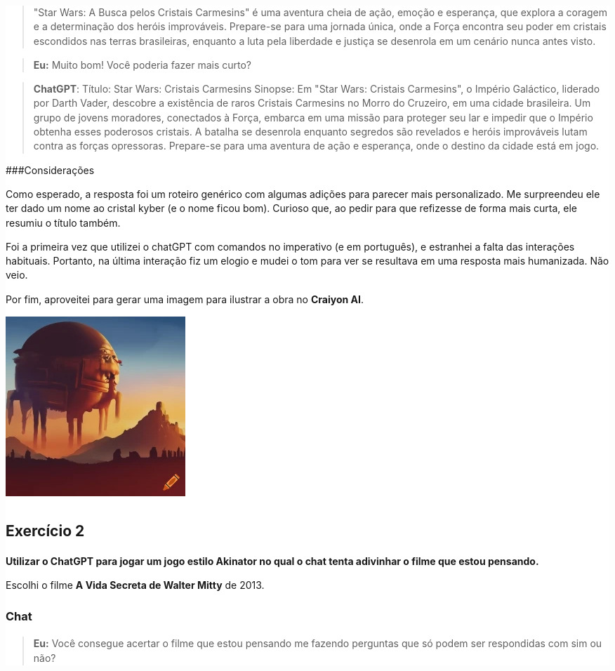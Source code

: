 > "Star Wars: A Busca pelos Cristais Carmesins" é uma aventura cheia de ação, emoção e esperança, que explora a coragem e a determinação dos heróis improváveis. Prepare-se para uma jornada única, onde a Força encontra seu poder em cristais escondidos nas terras brasileiras, enquanto a luta pela liberdade e justiça se desenrola em um cenário nunca antes visto.

>  **Eu:** Muito bom! Você poderia fazer mais curto?

> **ChatGPT**: Título: Star Wars: Cristais Carmesins
> Sinopse:
> Em "Star Wars: Cristais Carmesins", o Império Galáctico, liderado por Darth Vader, descobre a existência de raros Cristais Carmesins no Morro do Cruzeiro, em uma cidade brasileira. Um grupo de jovens moradores, conectados à Força, embarca em uma missão para proteger seu lar e impedir que o Império obtenha esses poderosos cristais. A batalha se desenrola enquanto segredos são revelados e heróis improváveis lutam contra as forças opressoras. Prepare-se para uma aventura de ação e esperança, onde o destino da cidade está em jogo.

###Considerações

Como esperado, a resposta foi um roteiro genérico com algumas adições para parecer mais personalizado. Me surpreendeu ele ter dado um nome ao cristal kyber (e o nome ficou bom). Curioso que, ao pedir para que refizesse de forma mais curta, ele resumiu o título também.

Foi a primeira vez que utilizei o chatGPT com comandos no imperativo (e em português), e estranhei a falta das interações habituais. Portanto, na última interação fiz um elogio e mudei o tom para ver se resultava em uma resposta mais humanizada. Não veio.

Por fim, aproveitei para gerar uma imagem para ilustrar a obra no **Craiyon AI**.

![Capa para Star Wars: Cristais Carmesins](/img/craiyon_175849_star_wars__poster_in_brazilian_country_landscape_.png)


## Exercício 2

**Utilizar o ChatGPT para jogar um jogo estilo Akinator no qual o chat tenta adivinhar o filme que estou pensando.**

Escolhi o filme **A Vida Secreta de Walter Mitty** de 2013.

### Chat

>  **Eu:** Você consegue acertar o filme que estou pensando me fazendo perguntas que só podem ser respondidas com sim ou não?
